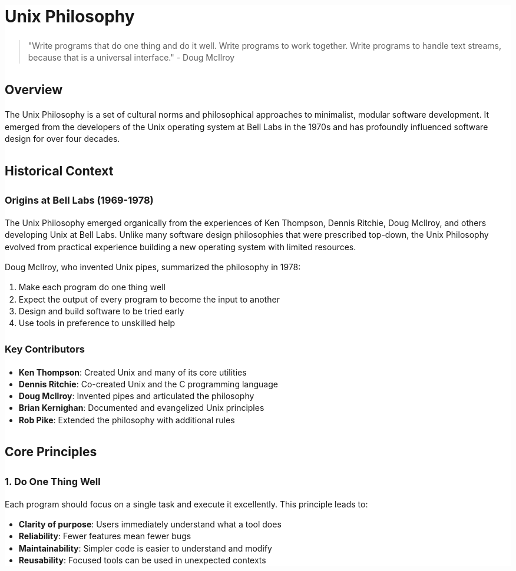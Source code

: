 # Unix Philosophy

> "Write programs that do one thing and do it well. Write programs to work together. Write programs to handle text
> streams, because that is a universal interface." - Doug McIlroy

## Overview

The Unix Philosophy is a set of cultural norms and philosophical approaches to minimalist, modular software development.
It emerged from the developers of the Unix operating system at Bell Labs in the 1970s and has profoundly influenced
software design for over four decades.

## Historical Context

### Origins at Bell Labs (1969-1978)

The Unix Philosophy emerged organically from the experiences of Ken Thompson, Dennis Ritchie, Doug McIlroy, and others
developing Unix at Bell Labs. Unlike many software design philosophies that were prescribed top-down, the Unix
Philosophy evolved from practical experience building a new operating system with limited resources.

Doug McIlroy, who invented Unix pipes, summarized the philosophy in 1978:

1. Make each program do one thing well
2. Expect the output of every program to become the input to another
3. Design and build software to be tried early
4. Use tools in preference to unskilled help

### Key Contributors

- **Ken Thompson**: Created Unix and many of its core utilities
- **Dennis Ritchie**: Co-created Unix and the C programming language
- **Doug McIlroy**: Invented pipes and articulated the philosophy
- **Brian Kernighan**: Documented and evangelized Unix principles
- **Rob Pike**: Extended the philosophy with additional rules

## Core Principles

### 1. Do One Thing Well

Each program should focus on a single task and execute it excellently. This principle leads to:

- **Clarity of purpose**: Users immediately understand what a tool does
- **Reliability**: Fewer features mean fewer bugs
- **Maintainability**: Simpler code is easier to understand and modify
- **Reusability**: Focused tools can be used in unexpected contexts
